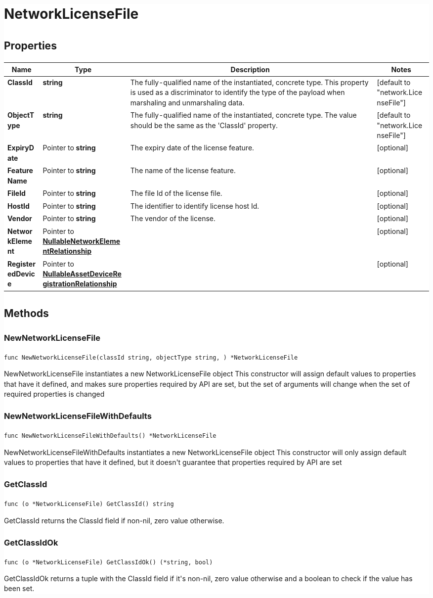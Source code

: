 # NetworkLicenseFile

## Properties

Name | Type | Description | Notes
------------ | ------------- | ------------- | -------------
**ClassId** | **string** | The fully-qualified name of the instantiated, concrete type. This property is used as a discriminator to identify the type of the payload when marshaling and unmarshaling data. | [default to "network.LicenseFile"]
**ObjectType** | **string** | The fully-qualified name of the instantiated, concrete type. The value should be the same as the &#39;ClassId&#39; property. | [default to "network.LicenseFile"]
**ExpiryDate** | Pointer to **string** | The expiry date of the license feature. | [optional] 
**FeatureName** | Pointer to **string** | The name of the license feature. | [optional] 
**FileId** | Pointer to **string** | The file Id of the license file. | [optional] 
**HostId** | Pointer to **string** | The identifier to identify license host Id. | [optional] 
**Vendor** | Pointer to **string** | The vendor of the license. | [optional] 
**NetworkElement** | Pointer to [**NullableNetworkElementRelationship**](NetworkElementRelationship.md) |  | [optional] 
**RegisteredDevice** | Pointer to [**NullableAssetDeviceRegistrationRelationship**](AssetDeviceRegistrationRelationship.md) |  | [optional] 

## Methods

### NewNetworkLicenseFile

`func NewNetworkLicenseFile(classId string, objectType string, ) *NetworkLicenseFile`

NewNetworkLicenseFile instantiates a new NetworkLicenseFile object
This constructor will assign default values to properties that have it defined,
and makes sure properties required by API are set, but the set of arguments
will change when the set of required properties is changed

### NewNetworkLicenseFileWithDefaults

`func NewNetworkLicenseFileWithDefaults() *NetworkLicenseFile`

NewNetworkLicenseFileWithDefaults instantiates a new NetworkLicenseFile object
This constructor will only assign default values to properties that have it defined,
but it doesn't guarantee that properties required by API are set

### GetClassId

`func (o *NetworkLicenseFile) GetClassId() string`

GetClassId returns the ClassId field if non-nil, zero value otherwise.

### GetClassIdOk

`func (o *NetworkLicenseFile) GetClassIdOk() (*string, bool)`

GetClassIdOk returns a tuple with the ClassId field if it's non-nil, zero value otherwise
and a boolean to check if the value has been set.
